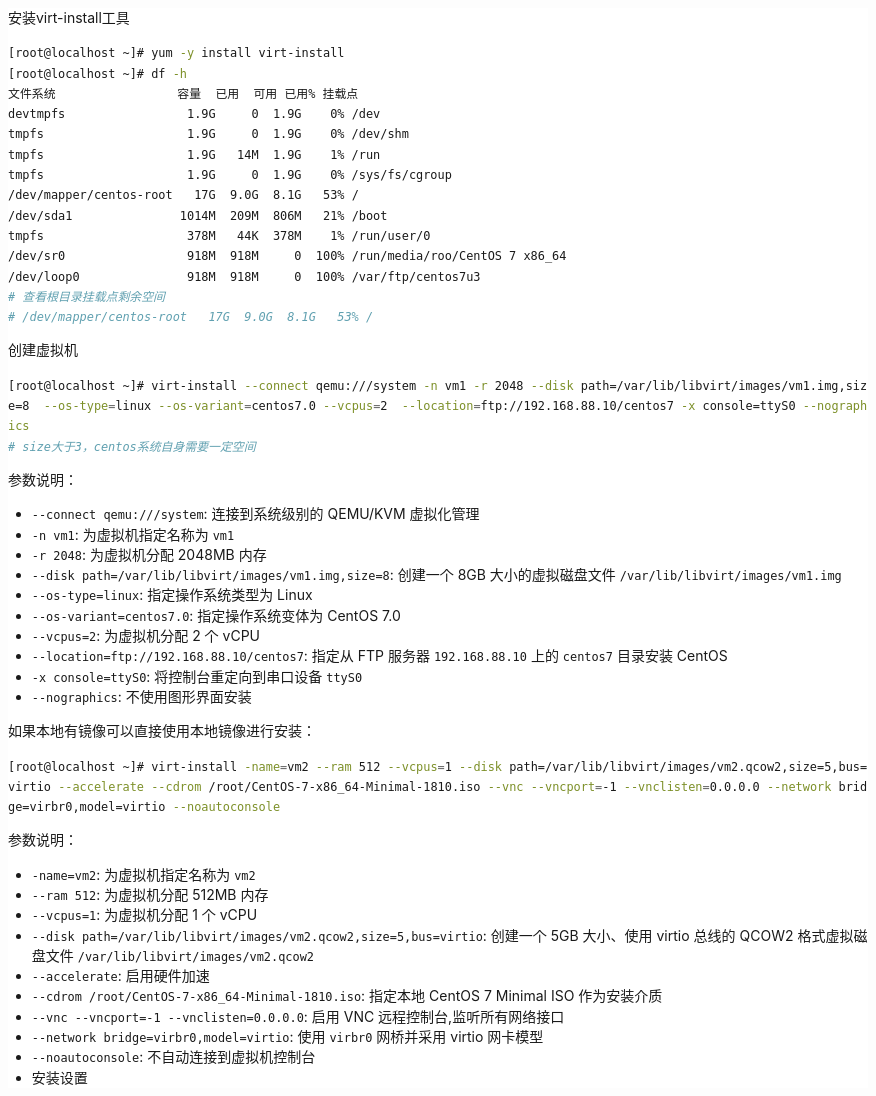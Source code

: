 安装virt-install工具

```bash
[root@localhost ~]# yum -y install virt-install
[root@localhost ~]# df -h
文件系统                 容量  已用  可用 已用% 挂载点
devtmpfs                 1.9G     0  1.9G    0% /dev
tmpfs                    1.9G     0  1.9G    0% /dev/shm
tmpfs                    1.9G   14M  1.9G    1% /run
tmpfs                    1.9G     0  1.9G    0% /sys/fs/cgroup
/dev/mapper/centos-root   17G  9.0G  8.1G   53% /
/dev/sda1               1014M  209M  806M   21% /boot
tmpfs                    378M   44K  378M    1% /run/user/0
/dev/sr0                 918M  918M     0  100% /run/media/roo/CentOS 7 x86_64
/dev/loop0               918M  918M     0  100% /var/ftp/centos7u3
# 查看根目录挂载点剩余空间
# /dev/mapper/centos-root   17G  9.0G  8.1G   53% /
```

创建虚拟机

```bash
[root@localhost ~]# virt-install --connect qemu:///system -n vm1 -r 2048 --disk path=/var/lib/libvirt/images/vm1.img,size=8  --os-type=linux --os-variant=centos7.0 --vcpus=2  --location=ftp://192.168.88.10/centos7 -x console=ttyS0 --nographics
# size大于3，centos系统自身需要一定空间
```

参数说明：

- `--connect qemu:///system`: 连接到系统级别的 QEMU/KVM 虚拟化管理
- `-n vm1`: 为虚拟机指定名称为 `vm1`
- `-r 2048`: 为虚拟机分配 2048MB 内存
- `--disk path=/var/lib/libvirt/images/vm1.img,size=8`: 创建一个 8GB 大小的虚拟磁盘文件 `/var/lib/libvirt/images/vm1.img`
- `--os-type=linux`: 指定操作系统类型为 Linux
- `--os-variant=centos7.0`: 指定操作系统变体为 CentOS 7.0
- `--vcpus=2`: 为虚拟机分配 2 个 vCPU
- `--location=ftp://192.168.88.10/centos7`: 指定从 FTP 服务器 `192.168.88.10` 上的 `centos7` 目录安装 CentOS
- `-x console=ttyS0`: 将控制台重定向到串口设备 `ttyS0`
- `--nographics`: 不使用图形界面安装



如果本地有镜像可以直接使用本地镜像进行安装：

```bash
[root@localhost ~]# virt-install -name=vm2 --ram 512 --vcpus=1 --disk path=/var/lib/libvirt/images/vm2.qcow2,size=5,bus=virtio --accelerate --cdrom /root/CentOS-7-x86_64-Minimal-1810.iso --vnc --vncport=-1 --vnclisten=0.0.0.0 --network bridge=virbr0,model=virtio --noautoconsole
```

参数说明：

- `-name=vm2`: 为虚拟机指定名称为 `vm2`
- `--ram 512`: 为虚拟机分配 512MB 内存
- `--vcpus=1`: 为虚拟机分配 1 个 vCPU
- `--disk path=/var/lib/libvirt/images/vm2.qcow2,size=5,bus=virtio`: 创建一个 5GB 大小、使用 virtio 总线的 QCOW2 格式虚拟磁盘文件 `/var/lib/libvirt/images/vm2.qcow2`
- `--accelerate`: 启用硬件加速
- `--cdrom /root/CentOS-7-x86_64-Minimal-1810.iso`: 指定本地 CentOS 7 Minimal ISO 作为安装介质
- `--vnc --vncport=-1 --vnclisten=0.0.0.0`: 启用 VNC 远程控制台,监听所有网络接口
- `--network bridge=virbr0,model=virtio`: 使用 `virbr0` 网桥并采用 virtio 网卡模型
- `--noautoconsole`: 不自动连接到虚拟机控制台
- 安装设置
